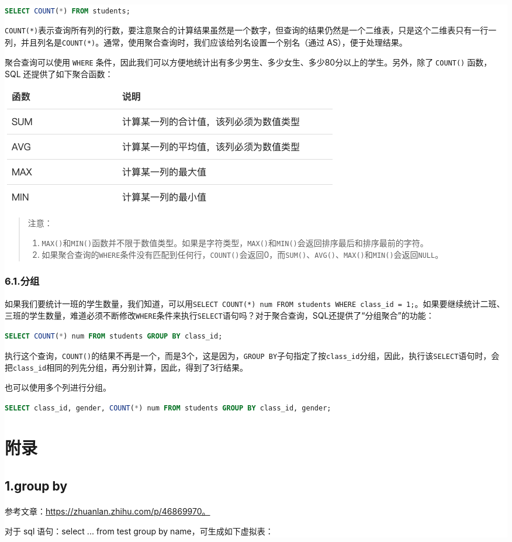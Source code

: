 ```sql
SELECT COUNT(*) FROM students;
```

`COUNT(*)`表示查询所有列的行数，要注意聚合的计算结果虽然是一个数字，但查询的结果仍然是一个二维表，只是这个二维表只有一行一列，并且列名是`COUNT(*)`。通常，使用聚合查询时，我们应该给列名设置一个别名（通过 AS），便于处理结果。

聚合查询可以使用 `WHERE` 条件，因此我们可以方便地统计出有多少男生、多少女生、多少80分以上的学生。另外，除了 `COUNT()` 函数，SQL 还提供了如下聚合函数：

![image-20230719150206888](learn-2.assets/image-20230719150206888.png)

> 注意：
>
> 1. `MAX()`和`MIN()`函数并不限于数值类型。如果是字符类型，`MAX()`和`MIN()`会返回排序最后和排序最前的字符。
> 2. 如果聚合查询的`WHERE`条件没有匹配到任何行，`COUNT()`会返回0，而`SUM()`、`AVG()`、`MAX()`和`MIN()`会返回`NULL`。

### 6.1.分组

如果我们要统计一班的学生数量，我们知道，可以用`SELECT COUNT(*) num FROM students WHERE class_id = 1;`。如果要继续统计二班、三班的学生数量，难道必须不断修改`WHERE`条件来执行`SELECT`语句吗？对于聚合查询，SQL还提供了“分组聚合”的功能：

```sql
SELECT COUNT(*) num FROM students GROUP BY class_id;
```

执行这个查询，`COUNT()`的结果不再是一个，而是3个，这是因为，`GROUP BY`子句指定了按`class_id`分组，因此，执行该`SELECT`语句时，会把`class_id`相同的列先分组，再分别计算，因此，得到了3行结果。

也可以使用多个列进行分组。

```sql
SELECT class_id, gender, COUNT(*) num FROM students GROUP BY class_id, gender;
```

# 附录

## 1.group by

参考文章：https://zhuanlan.zhihu.com/p/46869970。

对于 sql 语句：select ... from test group by name，可生成如下虚拟表：
